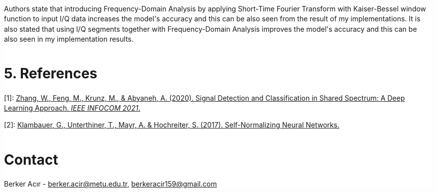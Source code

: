 Authors state that introducing Frequency-Domain Analysis by applying Short-Time Fourier Transform with Kaiser-Bessel window function to input I/Q data increases the model's accuracy and this can be also seen from the result of my implementations. It is also stated that using I/Q segments together with Frequency-Domain Analysis improves the model's accuracy and this can be also seen in my implementation results.

# **5. References**

[1]: [Zhang, W., Feng, M., Krunz, M., & Abyaneh, A. (2020). Signal Detection and Classification in Shared Spectrum: A Deep Learning Approach. *IEEE INFOCOM 2021*.](http://wireless.ece.arizona.edu/sites/default/files/Infocom_2021_wenhan.pdf)

[2]: [Klambauer, G., Unterthiner, T., Mayr, A. & Hochreiter, S. (2017). Self-Normalizing Neural Networks.](https://arxiv.org/abs/1706.02515)

# **Contact**

Berker Acır - berker.acir@metu.edu.tr, berkeracir159@gmail.com
